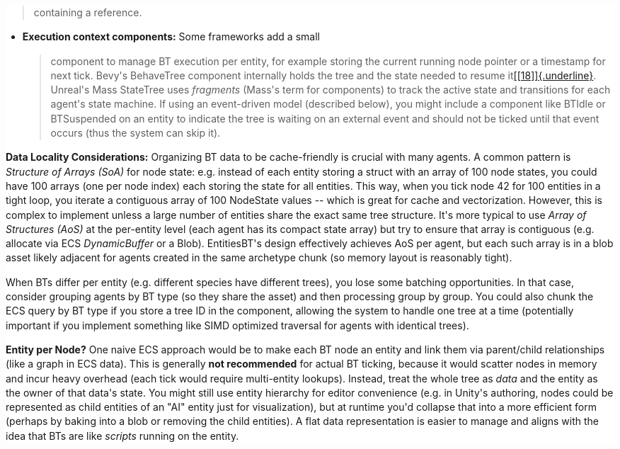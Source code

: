   > containing a reference.

- **Execution context components:** Some frameworks add a small
  > component to manage BT execution per entity, for example storing the
  > current running node pointer or a timestamp for next tick. Bevy's
  > BehaveTree component internally holds the tree and the state needed
  > to resume
  > it[[\[18\]]{.underline}](https://github.com/RJ/bevy_behave#:~:text=match%20at%20L371%20tree%20by,component).
  > Unreal's Mass StateTree uses *fragments* (Mass's term for
  > components) to track the active state and transitions for each
  > agent's state machine. If using an event-driven model (described
  > below), you might include a component like BTIdle or BTSuspended on
  > an entity to indicate the tree is waiting on an external event and
  > should not be ticked until that event occurs (thus the system can
  > skip it).

**Data Locality Considerations:** Organizing BT data to be
cache-friendly is crucial with many agents. A common pattern is
*Structure of Arrays (SoA)* for node state: e.g. instead of each entity
storing a struct with an array of 100 node states, you could have 100
arrays (one per node index) each storing the state for all entities.
This way, when you tick node 42 for 100 entities in a tight loop, you
iterate a contiguous array of 100 NodeState values -- which is great for
cache and vectorization. However, this is complex to implement unless a
large number of entities share the exact same tree structure. It's more
typical to use *Array of Structures (AoS)* at the per-entity level (each
agent has its compact state array) but try to ensure that array is
contiguous (e.g. allocate via ECS *DynamicBuffer* or a Blob).
EntitiesBT's design effectively achieves AoS per agent, but each such
array is in a blob asset likely adjacent for agents created in the same
archetype chunk (so memory layout is reasonably tight).

When BTs differ per entity (e.g. different species have different
trees), you lose some batching opportunities. In that case, consider
grouping agents by BT type (so they share the asset) and then processing
group by group. You could also chunk the ECS query by BT type if you
store a tree ID in the component, allowing the system to handle one tree
at a time (potentially important if you implement something like SIMD
optimized traversal for agents with identical trees).

**Entity per Node?** One naive ECS approach would be to make each BT
node an entity and link them via parent/child relationships (like a
graph in ECS data). This is generally **not recommended** for actual BT
ticking, because it would scatter nodes in memory and incur heavy
overhead (each tick would require multi-entity lookups). Instead, treat
the whole tree as *data* and the entity as the owner of that data\'s
state. You might still use entity hierarchy for editor convenience (e.g.
in Unity's authoring, nodes could be represented as child entities of an
"AI" entity just for visualization), but at runtime you'd collapse that
into a more efficient form (perhaps by baking into a blob or removing
the child entities). A flat data representation is easier to manage and
aligns with the idea that BTs are like *scripts* running on the entity.
